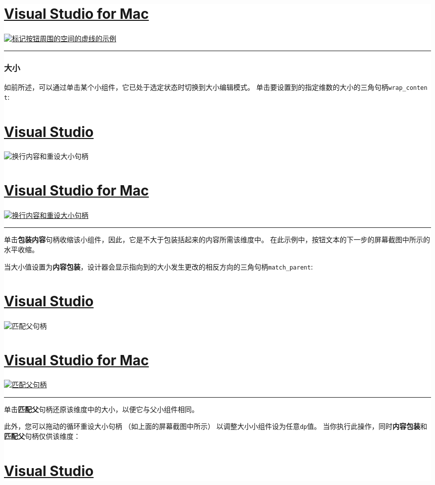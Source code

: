 # <a name="visual-studio-for-mactabvsmac"></a>[Visual Studio for Mac](#tab/vsmac)

[![标记按钮周围的空间的虚线的示例](designer-basics-images/xs/17-margins-set-sml.png)](designer-basics-images/xs/17-margins-set.png)

-----


<a name="Size" />

### <a name="size"></a>大小

如前所述，可以通过单击某个小组件，它已处于选定状态时切换到大小编辑模式。 单击要设置到的指定维数的大小的三角句柄`wrap_content`:

# <a name="visual-studiotabvswin"></a>[Visual Studio](#tab/vswin)

![换行内容和重设大小句柄](designer-basics-images/vs/17-wrap-content.png)

# <a name="visual-studio-for-mactabvsmac"></a>[Visual Studio for Mac](#tab/vsmac)

[![换行内容和重设大小句柄](designer-basics-images/xs/18-wrap-content-sml.png)](designer-basics-images/xs/18-wrap-content.png)

-----

单击**包装内容**句柄收缩该小组件，因此，它是不大于包装括起来的内容所需该维度中。 在此示例中，按钮文本的下一步的屏幕截图中所示的水平收缩。

当大小值设置为**内容包装**，设计器会显示指向到的大小发生更改的相反方向的三角句柄`match_parent`:

# <a name="visual-studiotabvswin"></a>[Visual Studio](#tab/vswin)

![匹配父句柄](designer-basics-images/vs/18-match-parent.png)

# <a name="visual-studio-for-mactabvsmac"></a>[Visual Studio for Mac](#tab/vsmac)

[![匹配父句柄](designer-basics-images/xs/19-match-parent-sml.png)](designer-basics-images/xs/19-match-parent.png)

-----

单击**匹配父**句柄还原该维度中的大小，以便它与父小组件相同。

此外，您可以拖动的循环重设大小句柄 （如上面的屏幕截图中所示） 以调整大小小组件设为任意`dp`值。 当你执行此操作，同时**内容包装**和**匹配父**句柄仅供该维度：

# <a name="visual-studiotabvswin"></a>[Visual Studio](#tab/vswin)
